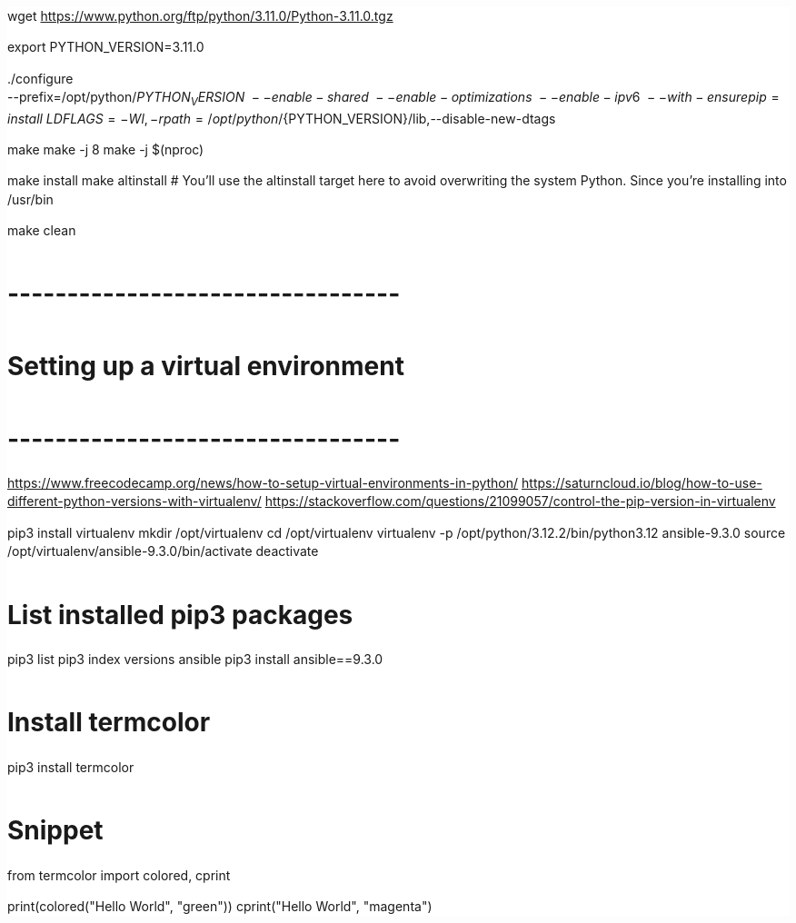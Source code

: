 wget https://www.python.org/ftp/python/3.11.0/Python-3.11.0.tgz


export PYTHON_VERSION=3.11.0

./configure \
--prefix=/opt/python/${PYTHON_VERSION} \
--enable-shared \
--enable-optimizations \
--enable-ipv6 \
--with-ensurepip=install \
LDFLAGS=-Wl,-rpath=/opt/python/${PYTHON_VERSION}/lib,--disable-new-dtags

make
make -j 8
make -j $(nproc)

make install
make altinstall  # You’ll use the altinstall target here to avoid overwriting the system Python. Since you’re installing into /usr/bin

make clean



# ---------------------------------
# Setting up a virtual environment
# ---------------------------------
https://www.freecodecamp.org/news/how-to-setup-virtual-environments-in-python/
https://saturncloud.io/blog/how-to-use-different-python-versions-with-virtualenv/
https://stackoverflow.com/questions/21099057/control-the-pip-version-in-virtualenv

pip3 install virtualenv
mkdir /opt/virtualenv
cd /opt/virtualenv
virtualenv -p /opt/python/3.12.2/bin/python3.12 ansible-9.3.0
source /opt/virtualenv/ansible-9.3.0/bin/activate
deactivate


# List installed pip3 packages
pip3 list
pip3 index versions ansible
pip3 install ansible==9.3.0






# Install termcolor
pip3 install termcolor

# Snippet
from termcolor import colored, cprint

print(colored("Hello World", "green"))
cprint("Hello World", "magenta")

